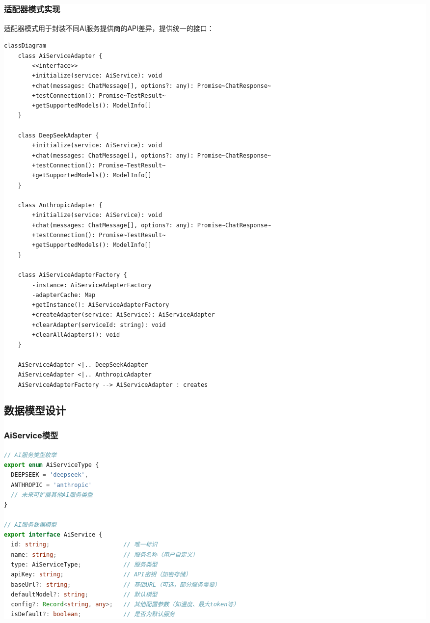 ### 适配器模式实现

适配器模式用于封装不同AI服务提供商的API差异，提供统一的接口：

```mermaid
classDiagram
    class AiServiceAdapter {
        <<interface>>
        +initialize(service: AiService): void
        +chat(messages: ChatMessage[], options?: any): Promise~ChatResponse~
        +testConnection(): Promise~TestResult~
        +getSupportedModels(): ModelInfo[]
    }
    
    class DeepSeekAdapter {
        +initialize(service: AiService): void
        +chat(messages: ChatMessage[], options?: any): Promise~ChatResponse~
        +testConnection(): Promise~TestResult~
        +getSupportedModels(): ModelInfo[]
    }
    
    class AnthropicAdapter {
        +initialize(service: AiService): void
        +chat(messages: ChatMessage[], options?: any): Promise~ChatResponse~
        +testConnection(): Promise~TestResult~
        +getSupportedModels(): ModelInfo[]
    }
    
    class AiServiceAdapterFactory {
        -instance: AiServiceAdapterFactory
        -adapterCache: Map
        +getInstance(): AiServiceAdapterFactory
        +createAdapter(service: AiService): AiServiceAdapter
        +clearAdapter(serviceId: string): void
        +clearAllAdapters(): void
    }
    
    AiServiceAdapter <|.. DeepSeekAdapter
    AiServiceAdapter <|.. AnthropicAdapter
    AiServiceAdapterFactory --> AiServiceAdapter : creates
```

## 数据模型设计

### AiService模型

```typescript
// AI服务类型枚举
export enum AiServiceType {
  DEEPSEEK = 'deepseek',
  ANTHROPIC = 'anthropic'
  // 未来可扩展其他AI服务类型
}

// AI服务数据模型
export interface AiService {
  id: string;                     // 唯一标识
  name: string;                   // 服务名称（用户自定义）
  type: AiServiceType;            // 服务类型
  apiKey: string;                 // API密钥（加密存储）
  baseUrl?: string;               // 基础URL（可选，部分服务需要）
  defaultModel?: string;          // 默认模型
  config?: Record<string, any>;   // 其他配置参数（如温度、最大token等）
  isDefault?: boolean;            // 是否为默认服务
```